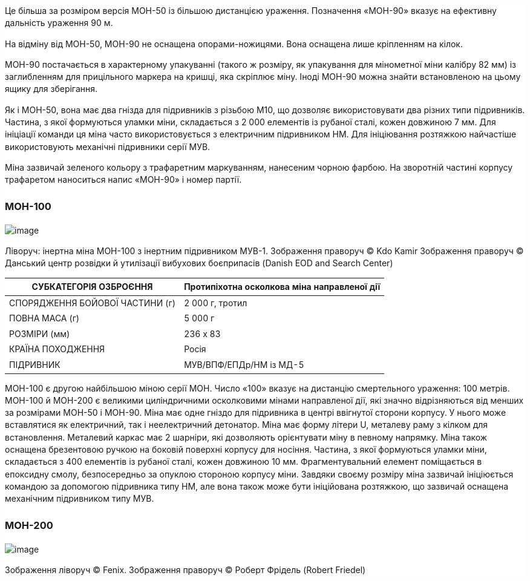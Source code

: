 Це більша за розміром версія МОН-50 із більшою дистанцією ураження. Позначення «МОН-90» вказує на ефективну дальність ураження 90 м.

На відміну від МОН-50, МОН-90 не оснащена опорами-ножицями. Вона оснащена лише кріпленням на кілок.

МОН-90 постачається в характерному упакуванні (такого ж розміру, як упакування для мінометної міни калібру 82 мм) із заглибленням для прицільного маркера на кришці, яка скріплює міну. Іноді МОН-90 можна знайти встановленою на цьому ящику для зберігання.

Як і МОН-50, вона має два гнізда для підривників з різьбою М10, що дозволяє використовувати два різних типи підривників. Частина, з якої формуються уламки міни, складається з 2 000 елементів із рубаної сталі, кожен довжиною 7 мм. Для ініціації команди ця міна часто використовується з електричним підривником НМ. Для ініціювання розтяжкою найчастіше використовують механічні підривники серії МУВ.

Міна зазвичай зеленого кольору з трафаретним маркуванням, нанесеним чорною фарбою. На зворотній частині корпусу трафаретом наноситься напис «МОН-90» і номер партії.

### МОН-100

![image](GICHD_Ukraine_Guide_2022_Second_Edition_in_Ukrainian/Image_010.png)

Ліворуч: інертна міна МОН-100 з інертним підривником МУВ-1. Зображення праворуч © Kdo Kamir Зображення праворуч © Данський центр розвідки й утилізації вибухових боєприпасів (Danish EOD and Search Center)

| СУБКАТЕГОРІЯ ОЗБРОЄННЯ          | Протипіхотна осколкова міна направленої дії |
| ------------------------------- | ------------------------------------------- |
| СПОРЯДЖЕННЯ БОЙОВОЇ ЧАСТИНИ (г) | 2 000 г, тротил                             |
| ПОВНА МАСА (г)                  | 5 000 г                                     |
| РОЗМІРИ (мм)                    | 236 x 83                                    |
| КРАЇНА ПОХОДЖЕННЯ               | Росія                                       |
| ПІДРИВНИК                       | МУВ/ВПФ/ЕПДр/НМ із МД-5                     |

МОН-100 є другою найбільшою міною серії МОН. Число «100» вказує на дистанцію смертельного ураження: 100 метрів. МОН-100 й МОН-200 є великими циліндричними осколковими мінами направленої дії, які значно відрізняються від менших за розмірами МОН-50 і МОН-90. Міна має одне гніздо для підривника в центрі ввігнутої сторони корпусу. У нього може вставлятися як електричний, так і неелектричний детонатор. Міна має форму літери U, металеву раму з кілком для встановлення. Металевий каркас має 2 шарніри, які дозволяють орієнтувати міну в певному напрямку. Міна також оснащена брезентовою ручкою на боковій поверхні корпусу для носіння. Частина, з якої формуються уламки міни, складається з 400 елементів із рубаної сталі, кожен довжиною 10 мм. Фрагментувальний елемент поміщається в епоксидну смолу, безпосередньо за опуклою стороною корпусу міни. Завдяки своєму розміру міна зазвичай ініціюється командою за допомогою підривника типу НМ, але вона також може бути ініційована розтяжкою, що зазвичай оснащена механічним підривником типу МУВ.

### МОН-200

![image](GICHD_Ukraine_Guide_2022_Second_Edition_in_Ukrainian/Image_011.png)

Зображення ліворуч © Fenix. Зображення праворуч © Роберт Фрідель (Robert Friedel)
